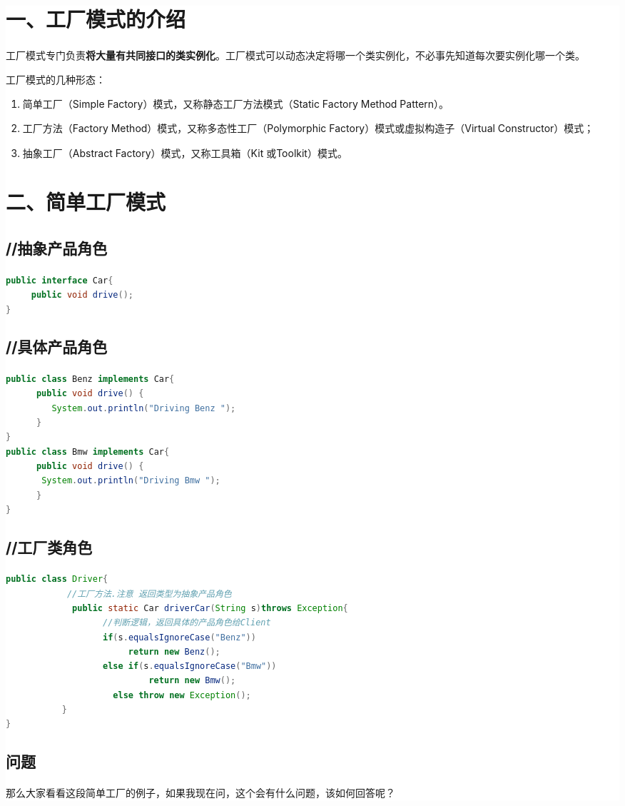 # 一、工厂模式的介绍
工厂模式专门负责**将大量有共同接口的类实例化**。工厂模式可以动态决定将哪一个类实例化，不必事先知道每次要实例化哪一个类。

工厂模式的几种形态：

1. 简单工厂（Simple Factory）模式，又称静态工厂方法模式（Static Factory Method Pattern）。

2. 工厂方法（Factory Method）模式，又称多态性工厂（Polymorphic Factory）模式或虚拟构造子（Virtual Constructor）模式；

3. 抽象工厂（Abstract Factory）模式，又称工具箱（Kit 或Toolkit）模式。

# 二、简单工厂模式

## //抽象产品角色
 ```java
public interface Car{
      public void drive();
}
```
## //具体产品角色
```java
public class Benz implements Car{
      public void drive() {
         System.out.println("Driving Benz ");
      }
}
public class Bmw implements Car{
      public void drive() {
       System.out.println("Driving Bmw ");
      }
}
```
## //工厂类角色
```java
public class Driver{
            //工厂方法.注意 返回类型为抽象产品角色
             public static Car driverCar(String s)throws Exception{
                   //判断逻辑，返回具体的产品角色给Client
                   if(s.equalsIgnoreCase("Benz"))
                        return new Benz();
                   else if(s.equalsIgnoreCase("Bmw"))
                            return new Bmw();
                     else throw new Exception();
           }
}
```

## 问题
那么大家看看这段简单工厂的例子，如果我现在问，这个会有什么问题，该如何回答呢？
